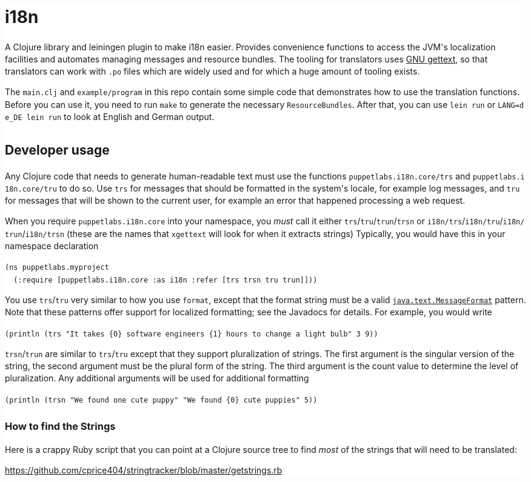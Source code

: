 # i18n

A Clojure library and leiningen plugin to make i18n easier. Provides
convenience functions to access the JVM's localization facilities and
automates managing messages and resource bundles. The tooling for
translators uses [GNU gettext](http://www.gnu.org/software/gettext/), so
that translators can work with `.po` files which are widely used and for
which a huge amount of tooling exists.

The `main.clj` and `example/program` in this repo contain some simple code
that demonstrates how to use the translation functions. Before you can use
it, you need to run `make` to generate the necessary
`ResourceBundles`. After that, you can use `lein run` or `LANG=de_DE lein
run` to look at English and German output.

## Developer usage

Any Clojure code that needs to generate human-readable text must use the
functions `puppetlabs.i18n.core/trs` and `puppetlabs.i18n.core/tru` to do
so. Use `trs` for messages that should be formatted in the system's locale,
for example log messages, and `tru` for messages that will be shown to the
current user, for example an error that happened processing a web request.

When you require `puppetlabs.i18n.core` into your namespace, you *must*
call it either `trs`/`tru`/`trun`/`trsn` or
`i18n/trs`/`i18n/tru`/`i18n/trun`/`i18n/trsn` (these are the names that
`xgettext` will look for when it extracts strings) Typically, you
would have this in your namespace declaration

    (ns puppetlabs.myproject
      (:require [puppetlabs.i18n.core :as i18n :refer [trs trsn tru trun]]))

You use `trs`/`tru` very similar to how you use `format`, except that the
format string must be a valid
[`java.text.MessageFormat`](https://docs.oracle.com/javase/8/docs/api/java/text/MessageFormat.html)
pattern. Note that these patterns offer support for localized formatting;
see the Javadocs for details. For example, you would write

    (println (trs "It takes {0} software engineers {1} hours to change a light bulb" 3 9))

`trsn`/`trun` are similar to `trs`/`tru` except that they support pluralization
of strings.  The first argument is the singular version of the string, the second
argument must be the plural form of the string.  The third argument is the count value
to determine the level of pluralization.  Any additional arguments will be used for additional formatting

    (println (trsn "We found one cute puppy" "We found {0} cute puppies" 5))

### How to find the Strings

Here is a crappy Ruby script that you can point at a Clojure source tree to find *most* of the strings that will need to be translated:

https://github.com/cprice404/stringtracker/blob/master/getstrings.rb
